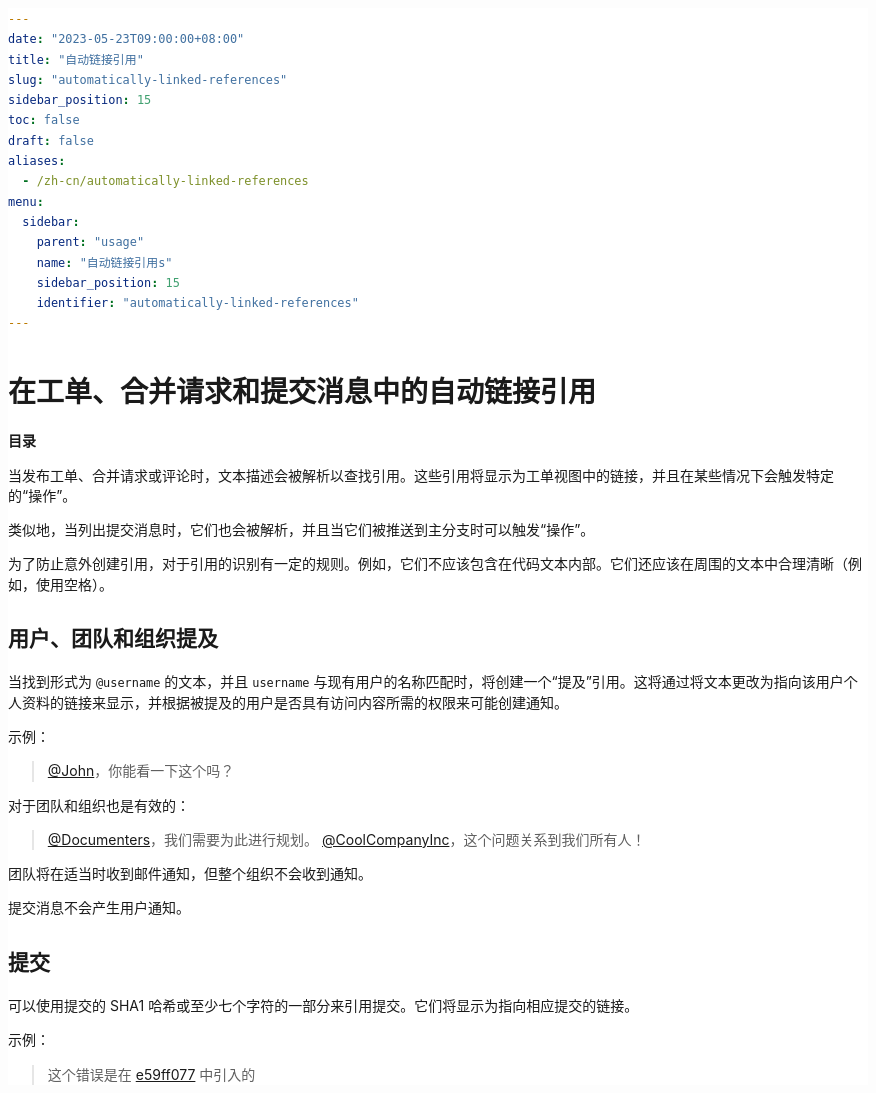 ```yaml
---
date: "2023-05-23T09:00:00+08:00"
title: "自动链接引用"
slug: "automatically-linked-references"
sidebar_position: 15
toc: false
draft: false
aliases:
  - /zh-cn/automatically-linked-references
menu:
  sidebar:
    parent: "usage"
    name: "自动链接引用s"
    sidebar_position: 15
    identifier: "automatically-linked-references"
---
```


# 在工单、合并请求和提交消息中的自动链接引用

**目录**

当发布工单、合并请求或评论时，文本描述会被解析以查找引用。这些引用将显示为工单视图中的链接，并且在某些情况下会触发特定的“操作”。

类似地，当列出提交消息时，它们也会被解析，并且当它们被推送到主分支时可以触发“操作”。

为了防止意外创建引用，对于引用的识别有一定的规则。例如，它们不应该包含在代码文本内部。它们还应该在周围的文本中合理清晰（例如，使用空格）。

## 用户、团队和组织提及

当找到形式为 `@username` 的文本，并且 `username` 与现有用户的名称匹配时，将创建一个“提及”引用。这将通过将文本更改为指向该用户个人资料的链接来显示，并根据被提及的用户是否具有访问内容所需的权限来可能创建通知。

示例：

> [@John](#)，你能看一下这个吗？

对于团队和组织也是有效的：

> [@Documenters](#)，我们需要为此进行规划。
> [@CoolCompanyInc](#)，这个问题关系到我们所有人！

团队将在适当时收到邮件通知，但整个组织不会收到通知。

提交消息不会产生用户通知。

## 提交

可以使用提交的 SHA1 哈希或至少七个字符的一部分来引用提交。它们将显示为指向相应提交的链接。

示例：

> 这个错误是在 [e59ff077](#) 中引入的
